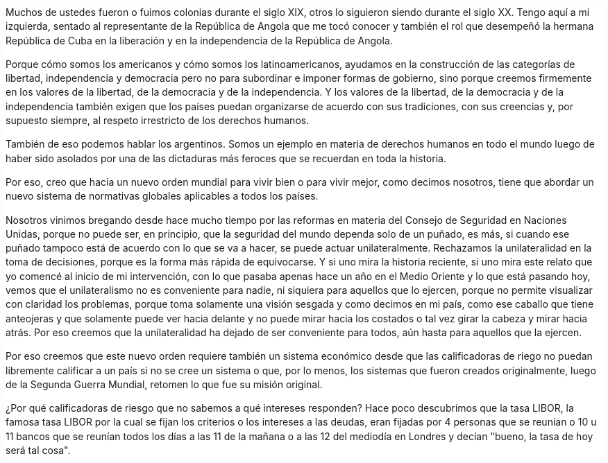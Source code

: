 Muchos de ustedes fueron o fuimos colonias durante el siglo XIX, otros
lo siguieron siendo durante el siglo XX. Tengo aquí a mi izquierda,
sentado al representante de la República de Angola que me tocó conocer y
también el rol que desempeñó la hermana República de Cuba en la
liberación y en la independencia de la República de Angola.

Porque cómo somos los americanos y cómo somos los latinoamericanos,
ayudamos en la construcción de las categorías de libertad, independencia
y democracia pero no para subordinar e imponer formas de gobierno, sino
porque creemos firmemente en los valores de la libertad, de la
democracia y de la independencia. Y los valores de la libertad, de la
democracia y de la independencia también exigen que los países puedan
organizarse de acuerdo con sus tradiciones, con sus creencias y, por
supuesto siempre, al respeto irrestricto de los derechos humanos.

También de eso podemos hablar los argentinos. Somos un ejemplo en
materia de derechos humanos en todo el mundo luego de haber sido
asolados por una de las dictaduras más feroces que se recuerdan en toda
la historia.

Por eso, creo que hacia un nuevo orden mundial para vivir bien o para
vivir mejor, como decimos nosotros, tiene que abordar un nuevo sistema
de normativas globales aplicables a todos los países.

Nosotros vinimos bregando desde hace mucho tiempo por las reformas en
materia del Consejo de Seguridad en Naciones Unidas, porque no puede
ser, en principio, que la seguridad del mundo dependa solo de un puñado,
es más, si cuando ese puñado tampoco está de acuerdo con lo que se va a
hacer, se puede actuar unilateralmente. Rechazamos la unilateralidad en
la toma de decisiones, porque es la forma más rápida de equivocarse. Y
si uno mira la historia reciente, si uno mira este relato que yo comencé
al inicio de mi intervención, con lo que pasaba apenas hace un año en el
Medio Oriente y lo que está pasando hoy, vemos que el unilateralismo no
es conveniente para nadie, ni siquiera para aquellos que lo ejercen,
porque no permite visualizar con claridad los problemas, porque toma
solamente una visión sesgada y como decimos en mi país, como ese caballo
que tiene anteojeras y que solamente puede ver hacia delante y no puede
mirar hacia los costados o tal vez girar la cabeza y mirar hacia atrás.
Por eso creemos que la unilateralidad ha dejado de ser conveniente para
todos, aún hasta para aquellos que la ejercen.

Por eso creemos que este nuevo orden requiere también un sistema
económico desde que las calificadoras de riego no puedan libremente
calificar a un país si no se cree un sistema o que, por lo menos, los
sistemas que fueron creados originalmente, luego de la Segunda Guerra
Mundial, retomen lo que fue su misión original.

¿Por qué calificadoras de riesgo que no sabemos a qué intereses
responden? Hace poco descubrimos que la tasa LIBOR, la famosa tasa LIBOR
por la cual se fijan los criterios o los intereses a las deudas, eran
fijadas por 4 personas que se reunían o 10 u 11 bancos que se reunían
todos los días a las 11 de la mañana o a las 12 del mediodía en Londres
y decían "bueno, la tasa de hoy será tal cosa".
